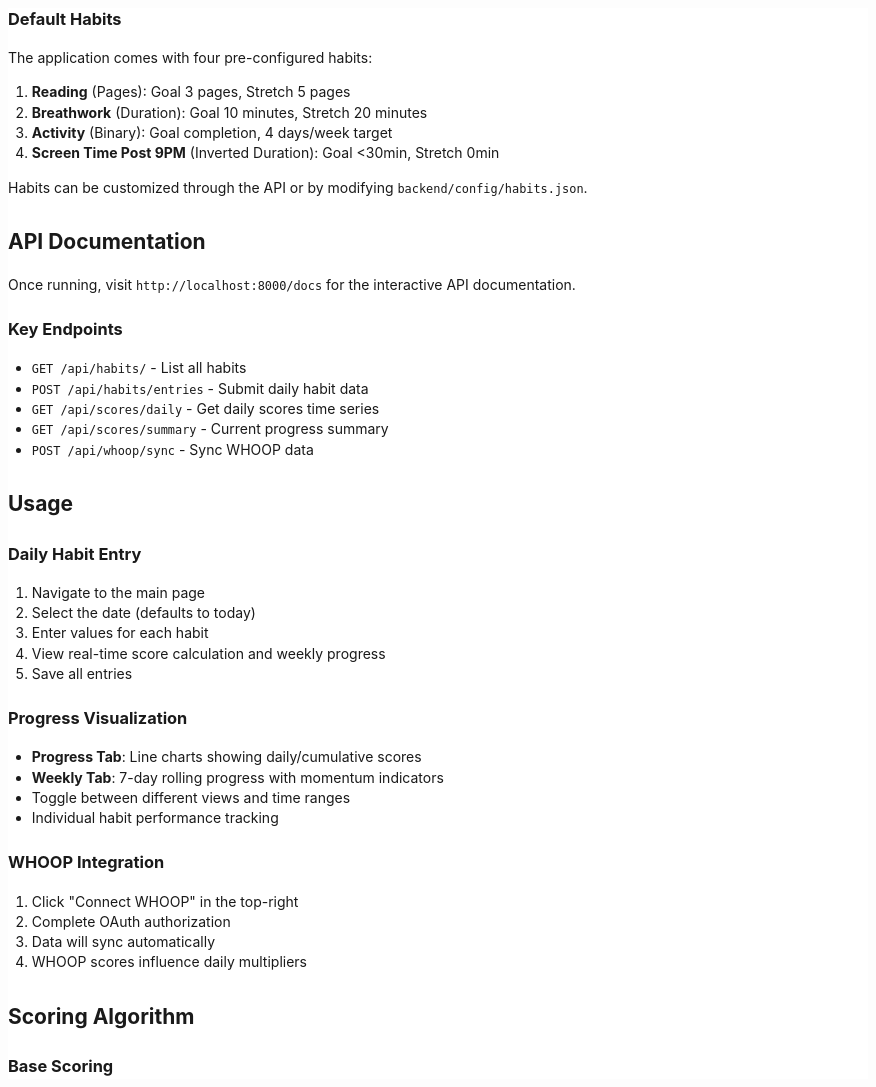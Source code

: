 ### Default Habits

The application comes with four pre-configured habits:

1. **Reading** (Pages): Goal 3 pages, Stretch 5 pages
2. **Breathwork** (Duration): Goal 10 minutes, Stretch 20 minutes  
3. **Activity** (Binary): Goal completion, 4 days/week target
4. **Screen Time Post 9PM** (Inverted Duration): Goal <30min, Stretch 0min

Habits can be customized through the API or by modifying `backend/config/habits.json`.

## API Documentation

Once running, visit `http://localhost:8000/docs` for the interactive API documentation.

### Key Endpoints

- `GET /api/habits/` - List all habits
- `POST /api/habits/entries` - Submit daily habit data
- `GET /api/scores/daily` - Get daily scores time series
- `GET /api/scores/summary` - Current progress summary
- `POST /api/whoop/sync` - Sync WHOOP data

## Usage

### Daily Habit Entry

1. Navigate to the main page
2. Select the date (defaults to today)
3. Enter values for each habit
4. View real-time score calculation and weekly progress
5. Save all entries

### Progress Visualization

- **Progress Tab**: Line charts showing daily/cumulative scores
- **Weekly Tab**: 7-day rolling progress with momentum indicators
- Toggle between different views and time ranges
- Individual habit performance tracking

### WHOOP Integration

1. Click "Connect WHOOP" in the top-right
2. Complete OAuth authorization
3. Data will sync automatically
4. WHOOP scores influence daily multipliers

## Scoring Algorithm

### Base Scoring
